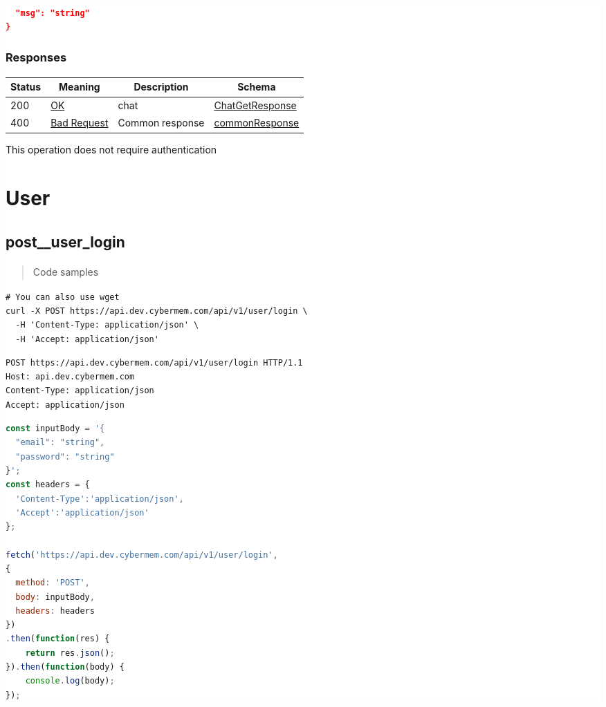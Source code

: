 ```json
  "msg": "string"
}
```

<h3 id="get__history_chats-responses">Responses</h3>

|Status|Meaning|Description|Schema|
|---|---|---|---|
|200|[OK](https://tools.ietf.org/html/rfc7231#section-6.3.1)|chat|[ChatGetResponse](#schemachatgetresponse)|
|400|[Bad Request](https://tools.ietf.org/html/rfc7231#section-6.5.1)|Common response|[commonResponse](#schemacommonresponse)|

<aside class="success">
This operation does not require authentication
</aside>

<h1 id="cybermem-api-user">User</h1>

## post__user_login

> Code samples

```shell
# You can also use wget
curl -X POST https://api.dev.cybermem.com/api/v1/user/login \
  -H 'Content-Type: application/json' \
  -H 'Accept: application/json'

```

```http
POST https://api.dev.cybermem.com/api/v1/user/login HTTP/1.1
Host: api.dev.cybermem.com
Content-Type: application/json
Accept: application/json

```

```javascript
const inputBody = '{
  "email": "string",
  "password": "string"
}';
const headers = {
  'Content-Type':'application/json',
  'Accept':'application/json'
};

fetch('https://api.dev.cybermem.com/api/v1/user/login',
{
  method: 'POST',
  body: inputBody,
  headers: headers
})
.then(function(res) {
    return res.json();
}).then(function(body) {
    console.log(body);
});

```
